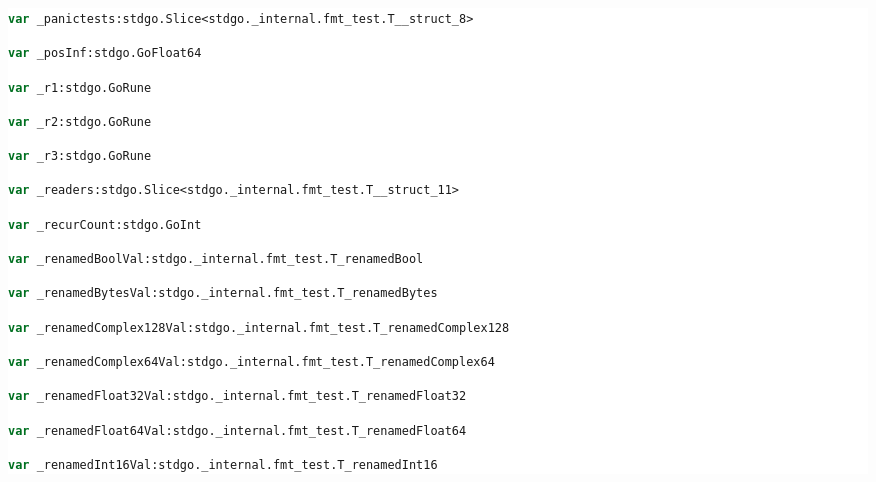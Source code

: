 
```haxe
var _panictests:stdgo.Slice<stdgo._internal.fmt_test.T__struct_8>
```


```haxe
var _posInf:stdgo.GoFloat64
```


```haxe
var _r1:stdgo.GoRune
```


```haxe
var _r2:stdgo.GoRune
```


```haxe
var _r3:stdgo.GoRune
```


```haxe
var _readers:stdgo.Slice<stdgo._internal.fmt_test.T__struct_11>
```


```haxe
var _recurCount:stdgo.GoInt
```


```haxe
var _renamedBoolVal:stdgo._internal.fmt_test.T_renamedBool
```


```haxe
var _renamedBytesVal:stdgo._internal.fmt_test.T_renamedBytes
```


```haxe
var _renamedComplex128Val:stdgo._internal.fmt_test.T_renamedComplex128
```


```haxe
var _renamedComplex64Val:stdgo._internal.fmt_test.T_renamedComplex64
```


```haxe
var _renamedFloat32Val:stdgo._internal.fmt_test.T_renamedFloat32
```


```haxe
var _renamedFloat64Val:stdgo._internal.fmt_test.T_renamedFloat64
```


```haxe
var _renamedInt16Val:stdgo._internal.fmt_test.T_renamedInt16
```
